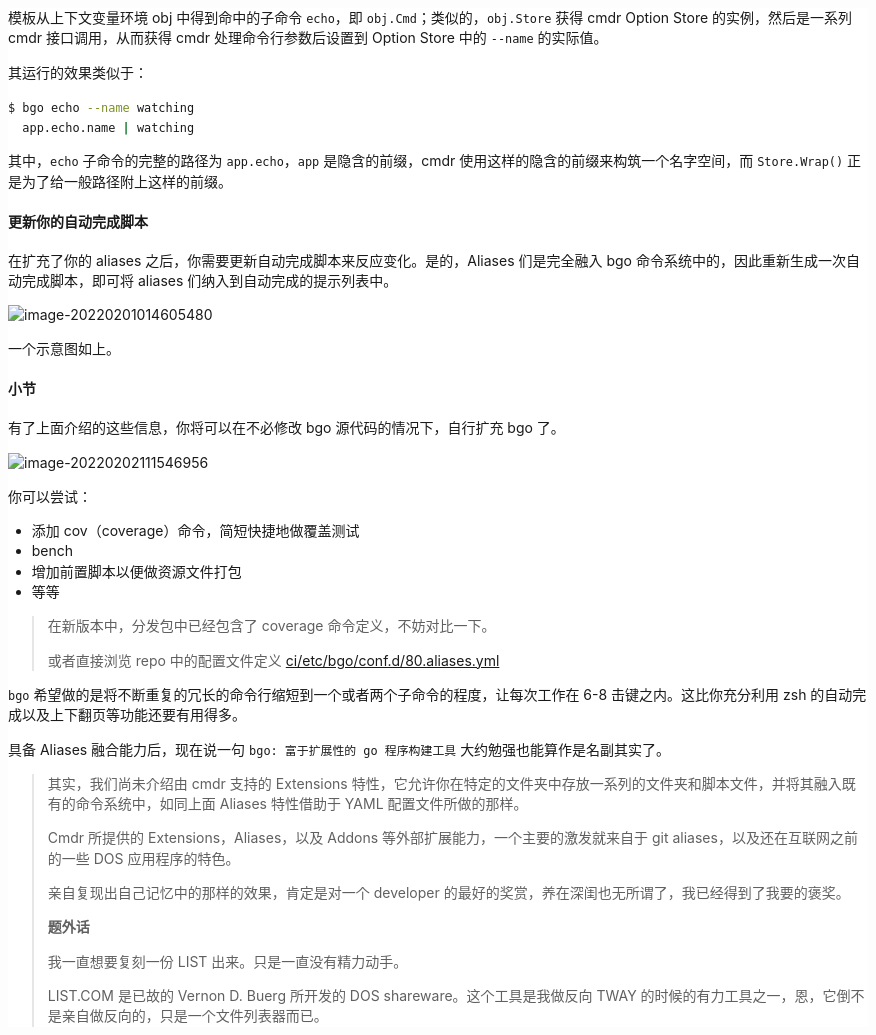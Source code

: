 模板从上下文变量环境 obj 中得到命中的子命令 `echo`，即 `obj.Cmd`；类似的，`obj.Store` 获得 cmdr Option Store 的实例，然后是一系列 cmdr 接口调用，从而获得 cmdr 处理命令行参数后设置到 Option Store 中的 `--name` 的实际值。

其运行的效果类似于：

```bash
$ bgo echo --name watching
  app.echo.name | watching
```

其中，`echo` 子命令的完整的路径为 `app.echo`，`app` 是隐含的前缀，cmdr 使用这样的隐含的前缀来构筑一个名字空间，而 `Store.Wrap()` 正是为了给一般路径附上这样的前缀。

#### 更新你的自动完成脚本

在扩充了你的 aliases 之后，你需要更新自动完成脚本来反应变化。是的，Aliases   们是完全融入 bgo 命令系统中的，因此重新生成一次自动完成脚本，即可将 aliases 们纳入到自动完成的提示列表中。

![image-20220201014605480](https://cdn.jsdelivr.net/gh/hzimg/blog-pics@master/uPic/image-20220201014605480.png)

一个示意图如上。



#### 小节

有了上面介绍的这些信息，你将可以在不必修改 bgo 源代码的情况下，自行扩充 bgo 了。

![image-20220202111546956](https://cdn.jsdelivr.net/gh/hzimg/blog-pics@master/uPic/image-20220202111546956.png)

你可以尝试：

- 添加 cov（coverage）命令，简短快捷地做覆盖测试
- bench
- 增加前置脚本以便做资源文件打包
- 等等

>在新版本中，分发包中已经包含了 coverage 命令定义，不妨对比一下。
>
>或者直接浏览 repo 中的配置文件定义 [ci/etc/bgo/conf.d/80.aliases.yml](https://github.com/hedzr/bgo/blob/master/ci/etc/bgo/conf.d/80.aliases.yml)



`bgo` 希望做的是将不断重复的冗长的命令行缩短到一个或者两个子命令的程度，让每次工作在 6-8 击键之内。这比你充分利用 zsh 的自动完成以及上下翻页等功能还要有用得多。



具备 Aliases 融合能力后，现在说一句 `bgo: 富于扩展性的 go 程序构建工具` 大约勉强也能算作是名副其实了。

> 其实，我们尚未介绍由 cmdr 支持的 Extensions 特性，它允许你在特定的文件夹中存放一系列的文件夹和脚本文件，并将其融入既有的命令系统中，如同上面 Aliases 特性借助于 YAML 配置文件所做的那样。
>
> Cmdr 所提供的 Extensions，Aliases，以及 Addons 等外部扩展能力，一个主要的激发就来自于 git aliases，以及还在互联网之前的一些 DOS 应用程序的特色。
>
> 亲自复现出自己记忆中的那样的效果，肯定是对一个 developer 的最好的奖赏，养在深闺也无所谓了，我已经得到了我要的褒奖。
>
> **题外话**
>
> 我一直想要复刻一份 LIST 出来。只是一直没有精力动手。
>
> LIST.COM 是已故的 Vernon D. Buerg 所开发的 DOS shareware。这个工具是我做反向 TWAY 的时候的有力工具之一，恩，它倒不是亲自做反向的，只是一个文件列表器而已。
